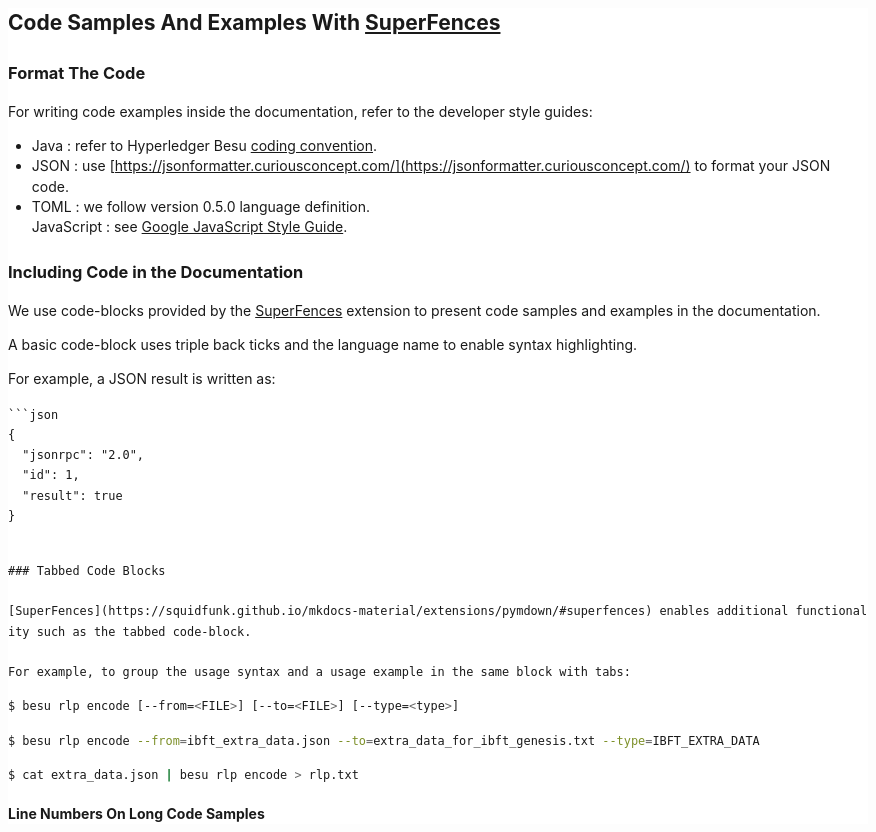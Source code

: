 ## Code Samples And Examples With [SuperFences](https://squidfunk.github.io/mkdocs-material/extensions/pymdown/#superfences)

### Format The Code

For writing code examples inside the documentation, refer to the developer style guides:

- Java : refer to Hyperledger Besu [coding convention](https://lf-hyperledger.atlassian.net/wiki/display/BESU/Coding+Conventions).
- JSON : use [https://jsonformatter.curiousconcept.com/](https://jsonformatter.curiousconcept.com/) to format your JSON code.
- TOML : we follow version 0.5.0 language definition.  
JavaScript : see [Google JavaScript Style Guide](https://google.github.io/styleguide/jsguide.html).

### Including Code in the Documentation

We use code-blocks provided by the [SuperFences](https://squidfunk.github.io/mkdocs-material/extensions/pymdown/#superfences) extension to present code samples and examples in the documentation.

A basic code-block uses triple back ticks and the language name to enable syntax highlighting.

For example, a JSON result is written as:

```
```json  
{  
  "jsonrpc": "2.0",  
  "id": 1,  
  "result": true  
}  
```
```

### Tabbed Code Blocks

[SuperFences](https://squidfunk.github.io/mkdocs-material/extensions/pymdown/#superfences) enables additional functionality such as the tabbed code-block.

For example, to group the usage syntax and a usage example in the same block with tabs:

```
```bash tab="Syntax"  
$ besu rlp encode [--from=<FILE>] [--to=<FILE>] [--type=<type>]  
```  
  
```bash tab="File Example"  
$ besu rlp encode --from=ibft_extra_data.json --to=extra_data_for_ibft_genesis.txt --type=IBFT_EXTRA_DATA  
```  
  
```bash tab="Standard Input/Output Example"  
$ cat extra_data.json | besu rlp encode > rlp.txt  
```  
  
#### Line Numbers On Long Code Samples  
  